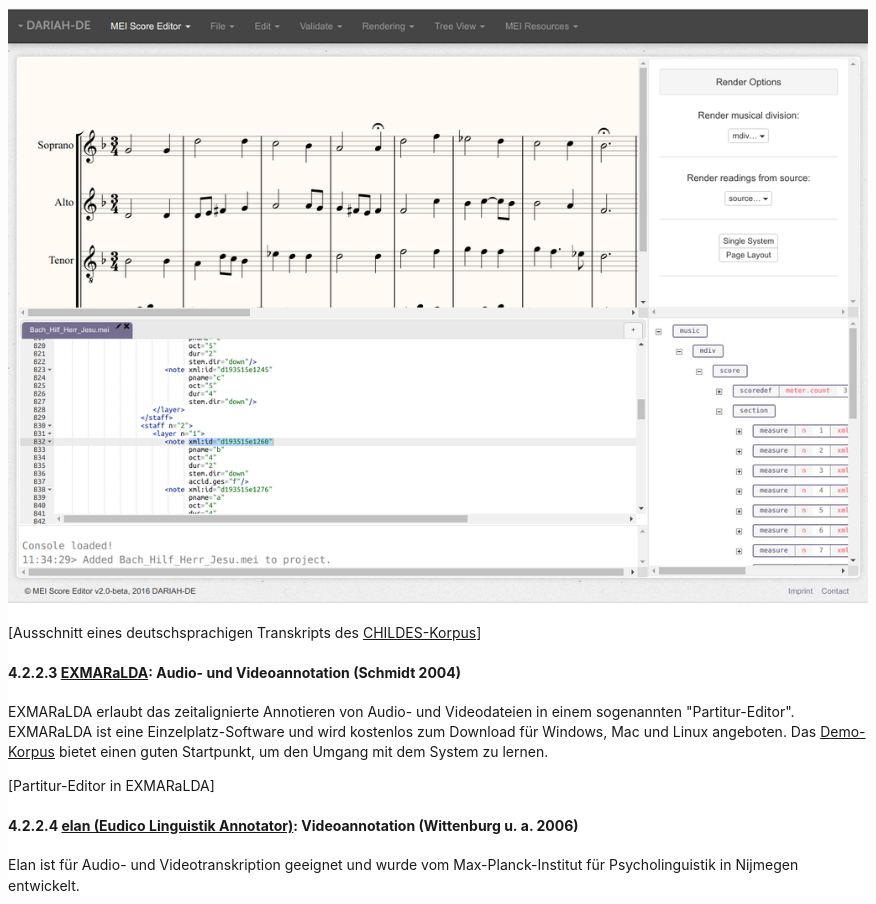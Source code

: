 ![alt_text](images/image10.png "image_tooltip")


[Ausschnitt eines deutschsprachigen Transkripts des [CHILDES-Korpus](https://sla.talkbank.org/TBB/childes)]


#### **4.2.2.3 [EXMARaLDA](https://exmaralda.org/de/): Aud**io- und **Videoannotation (Schmidt 2004)**

EXMARaLDA erlaubt das zeitalignierte Annotieren von Audio- und Videodateien in einem sogenannten "Partitur-Editor". EXMARaLDA ist eine Einzelplatz-Software und wird kostenlos zum Download für Windows, Mac und Linux angeboten. Das [Demo-Korpus](https://corpora.uni-hamburg.de/hzsk/de/islandora/object/spoken-corpus%3Ademo-1.0) bietet einen guten Startpunkt, um den Umgang mit dem System zu lernen.

[Partitur-Editor in EXMARaLDA]


#### **4.2.2.4 [elan (Eudico Linguistik Annotator)](https://archive.mpi.nl/tla/elan/download): Videoann**otation (Wittenburg u. a. 2006)

Elan ist für Audio- und Videotranskription geeignet und wurde vom Max-Planck-Institut für Psycholinguistik in Nijmegen entwickelt.
